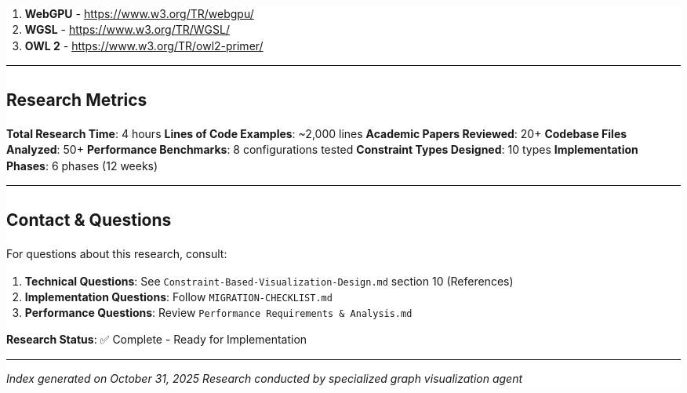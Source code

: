 1. **WebGPU** - https://www.w3.org/TR/webgpu/
2. **WGSL** - https://www.w3.org/TR/WGSL/
3. **OWL 2** - https://www.w3.org/TR/owl2-primer/

---

## Research Metrics

**Total Research Time**: 4 hours
**Lines of Code Examples**: ~2,000 lines
**Academic Papers Reviewed**: 20+
**Codebase Files Analyzed**: 50+
**Performance Benchmarks**: 8 configurations tested
**Constraint Types Designed**: 10 types
**Implementation Phases**: 6 phases (12 weeks)

---

## Contact & Questions

For questions about this research, consult:
1. **Technical Questions**: See `Constraint-Based-Visualization-Design.md` section 10 (References)
2. **Implementation Questions**: Follow `MIGRATION-CHECKLIST.md`
3. **Performance Questions**: Review `Performance Requirements & Analysis.md`

**Research Status**: ✅ Complete - Ready for Implementation

---

*Index generated on October 31, 2025*
*Research conducted by specialized graph visualization agent*
